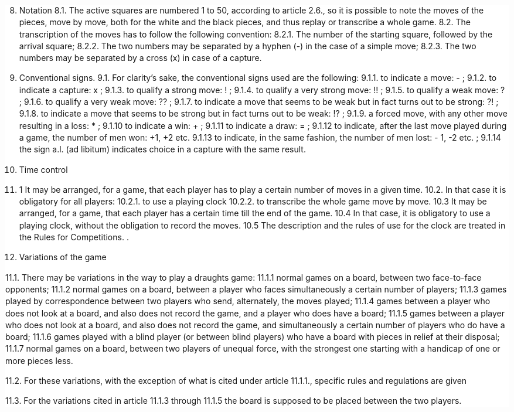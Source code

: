 

8.	Notation
8.1. The active squares are numbered 1 to 50, according to article 2.6., so it is possible to note the moves of the pieces, move by move, both for the white and the black pieces, and thus replay or transcribe a whole game.
8.2. The transcription of the moves has to follow the following convention:
8.2.1. The number of the starting square, followed by the arrival square;
8.2.2. The two numbers may be separated by a hyphen (-) in the case of a simple move;
8.2.3. The two numbers may be separated by a cross (x) in case of a capture.

9.	Conventional signs.
9.1. For clarity’s sake, the conventional signs used are the following:
9.1.1. to indicate a move: - ;
9.1.2. to indicate a capture: x ;
9.1.3. to qualify a strong move: ! ;
9.1.4. to qualify a very strong move: !! ;
9.1.5. to qualify a weak move: ? ;
9.1.6. to qualify a very weak move: ?? ;
9.1.7. to indicate a move that seems to be weak but in fact turns out to be strong: ?! ;
9.1.8. to indicate a move that seems to be strong but in fact turns out to be weak: !? ;
9.1.9. a forced move, with any other move resulting in a loss: * ;
9.1.10 to indicate a win: + ;
9.1.11 to indicate a draw: = ;
9.1.12 to indicate, after the last move played during a game, the number of men won: +1, +2 etc.
9.1.13 to indicate, in the same fashion, the number of men lost: - 1, -2 etc. ;
9.1.14 the sign a.l. (ad libitum) indicates choice in a capture with the same result.

10.	Time control
10.	1 It may be arranged, for a game, that each player has to play a certain number of moves in a given time.
10.2. In that case it is obligatory for all players:
10.2.1. to use a playing clock
10.2.2. to transcribe the whole game move by move.
10.3 It may be arranged, for a game, that each player has a certain time till the end of the game.
10.4 In that case, it is obligatory to use a playing clock, without the obligation to record the moves.
10.5 The description and the rules of use for the clock are treated in the Rules for Competitions. . 

11. Variations of the game

11.1. There may be variations in the way to play a draughts game: 
11.1.1	normal games on a board, between two face-to-face opponents;
11.1.2	normal games on a board, between a player who faces simultaneously a certain number of players;
11.1.3	games played by correspondence between two players who send, alternately, the moves played;
11.1.4	games between a player who does not look at a board, and also does not record the game, and a player who does have a board;
11.1.5	games between a player who does not look at a board, and also does not record the game, and simultaneously a certain number of players who do have a board;
11.1.6	games played with a blind player (or between blind players) who have a board with pieces in relief at their disposal;
11.1.7	normal games on a board, between two players of unequal force, with the strongest one starting with a handicap of one or more pieces less. 

11.2. For these variations, with the exception of what is cited under article 11.1.1., specific rules and regulations are given 

11.3.  For the variations cited in article 11.1.3 through 11.1.5 the board is supposed to be placed between the two players.
